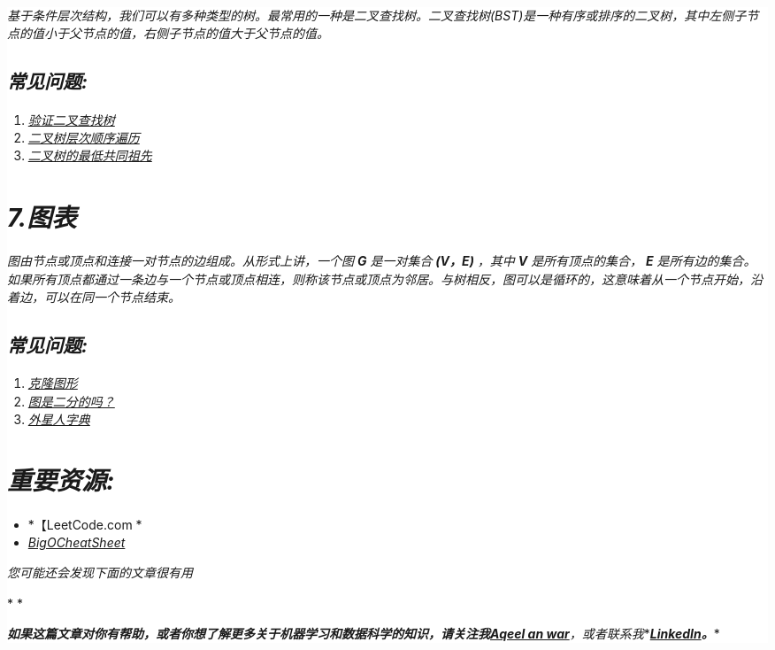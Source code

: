 *基于条件层次结构，我们可以有多种类型的树。最常用的一种是二叉查找树。二叉查找树(BST)是一种有序或排序的二叉树，其中左侧子节点的值小于父节点的值，右侧子节点的值大于父节点的值。*

## *常见问题:*

1.  *[验证二叉查找树](https://leetcode.com/problems/validate-binary-search-tree/)*
2.  *[二叉树层次顺序遍历](https://leetcode.com/problems/binary-tree-level-order-traversal/)*
3.  *[二叉树的最低共同祖先](https://leetcode.com/problems/lowest-common-ancestor-of-a-binary-tree/)*

# *7.图表*

*图由节点或顶点和连接一对节点的边组成。从形式上讲，一个图 **G** 是一对集合 **(V，E)** ，其中 **V** 是所有顶点的集合， **E** 是所有边的集合。如果所有顶点都通过一条边与一个节点或顶点相连，则称该节点或顶点为邻居。与树相反，图可以是循环的，这意味着从一个节点开始，沿着边，可以在同一个节点结束。*

## *常见问题:*

1.  *[克隆图形](https://leetcode.com/problems/clone-graph/)*
2.  *[图是二分的吗？](https://leetcode.com/problems/is-graph-bipartite/)*
3.  *[外星人字典](https://leetcode.com/problems/alien-dictionary/)*

# *重要资源:*

*   *【LeetCode.com *
*   *[BigOCheatSheet](https://www.bigocheatsheet.com)*

*您可能还会发现下面的文章很有用*

*</how-to-prepare-for-a-behavioral-soft-skills-interview-cheat-sheet-9347aaeaef82> * 

***如果这篇文章对你有帮助，或者你想了解更多关于机器学习和数据科学的知识，请关注我**[**Aqeel an war**](https://medium.com/u/a7cc4f201fb5?source=post_page-----72ceb644290--------------------------------)**，或者联系我**[***LinkedIn***](https://www.linkedin.com/in/aqeelanwarmalik/)***。****